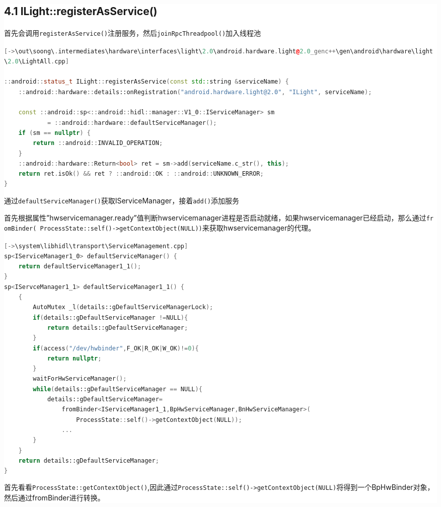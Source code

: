 ## 4.1 ILight::registerAsService()
首先会调用`registerAsService()`注册服务，然后`joinRpcThreadpool()`加入线程池

```cpp
[->\out\soong\.intermediates\hardware\interfaces\light\2.0\android.hardware.light@2.0_genc++\gen\android\hardware\light\2.0\LightAll.cpp]

::android::status_t ILight::registerAsService(const std::string &serviceName) {
    ::android::hardware::details::onRegistration("android.hardware.light@2.0", "ILight", serviceName);

    const ::android::sp<::android::hidl::manager::V1_0::IServiceManager> sm
            = ::android::hardware::defaultServiceManager();
    if (sm == nullptr) {
        return ::android::INVALID_OPERATION;
    }
    ::android::hardware::Return<bool> ret = sm->add(serviceName.c_str(), this);
    return ret.isOk() && ret ? ::android::OK : ::android::UNKNOWN_ERROR;
}
```
通过`defaultServiceManager()`获取IServiceManager，接着`add()`添加服务

首先根据属性”hwservicemanager.ready”值判断hwservicemanager进程是否启动就绪，如果hwservicemanager已经启动，那么通过`fromBinder( ProcessState::self()->getContextObject(NULL))`来获取hwservicemanager的代理。

```cpp
[->\system\libhidl\transport\ServiceManagement.cpp]
sp<IServiceManager1_0> defaultServiceManager() {
	return defaultServiceManager1_1();
}
sp<IServceManager1_1> defaultServiceManager1_1() {
	{
		AutoMutex _l(details::gDefaultServiceManagerLock);
		if(details::gDefaultServiceManager !=NULL){
			return details::gDefaultServiceManager;
		}
		if(access("/dev/hwbinder",F_OK|R_OK|W_OK)!=0){
			return nullptr;
		}
		waitForHwServiceManager();
		while(details::gDefaultServiceManager == NULL){
			details::gDefaultServiceManager= 
				fromBinder<IServiceManager1_1,BpHwServiceManager,BnHwServiceManager>(
					ProcessState::self()->getContextObject(NULL));
				...
		}
	}
	return details::gDefaultServiceManager;
}
```
首先看看`ProcessState::getContextObject()`,因此通过`ProcessState::self()->getContextObject(NULL)`将得到一个BpHwBinder对象，然后通过fromBinder进行转换。
